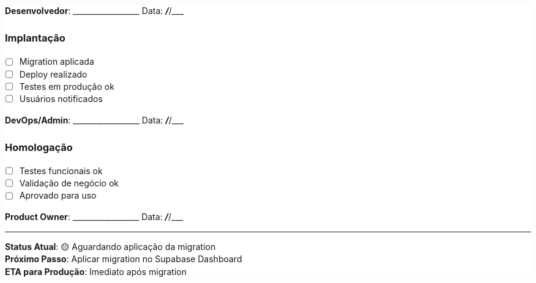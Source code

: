 **Desenvolvedor**: _________________ Data: ___/___/___

### Implantação
- [ ] Migration aplicada
- [ ] Deploy realizado
- [ ] Testes em produção ok
- [ ] Usuários notificados

**DevOps/Admin**: _________________ Data: ___/___/___

### Homologação
- [ ] Testes funcionais ok
- [ ] Validação de negócio ok
- [ ] Aprovado para uso

**Product Owner**: _________________ Data: ___/___/___

---

**Status Atual**: 🟡 Aguardando aplicação da migration  
**Próximo Passo**: Aplicar migration no Supabase Dashboard  
**ETA para Produção**: Imediato após migration

